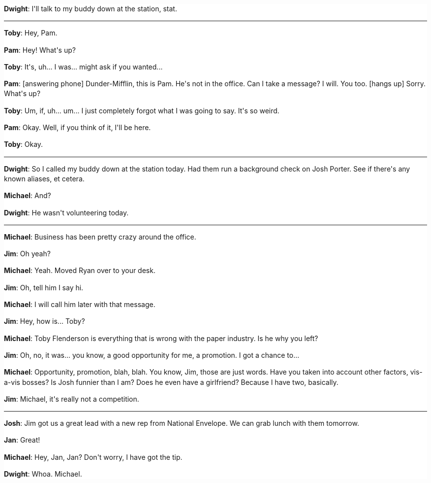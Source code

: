 **Dwight**: I'll talk to my buddy down at the station, stat.  

* * *

**Toby**: Hey, Pam.  
  
**Pam**: Hey! What's up?  
  
**Toby**: It's, uh... I was... might ask if you wanted...  
  
**Pam**: \[answering phone\] Dunder-Mifflin, this is Pam. He's not in the office. Can I take a message? I will. You too. \[hangs up\] Sorry. What's up?  
  
**Toby**: Um, if, uh... um... I just completely forgot what I was going to say. It's so weird.  
  
**Pam**: Okay. Well, if you think of it, I'll be here.  
  
**Toby**: Okay.  

* * *

**Dwight**: So I called my buddy down at the station today. Had them run a background check on Josh Porter. See if there's any known aliases, et cetera.  
  
**Michael**: And?  
  
**Dwight**: He wasn't volunteering today.  

* * *

**Michael**: Business has been pretty crazy around the office.  
  
**Jim**: Oh yeah?  
  
**Michael**: Yeah. Moved Ryan over to your desk.  
  
**Jim**: Oh, tell him I say hi.  
  
**Michael**: I will call him later with that message.  
  
**Jim**: Hey, how is... Toby?  
  
**Michael**: Toby Flenderson is everything that is wrong with the paper industry. Is he why you left?  
  
**Jim**: Oh, no, it was... you know, a good opportunity for me, a promotion. I got a chance to...  
  
**Michael**: Opportunity, promotion, blah, blah. You know, Jim, those are just words. Have you taken into account other factors, vis-a-vis bosses? Is Josh funnier than I am? Does he even have a girlfriend? Because I have two, basically.  
  
**Jim**: Michael, it's really not a competition.  

* * *

**Josh**: Jim got us a great lead with a new rep from National Envelope. We can grab lunch with them tomorrow.  
  
**Jan**: Great!  
  
**Michael**: Hey, Jan, Jan? Don't worry, I have got the tip.  
  
**Dwight**: Whoa. Michael.  
  